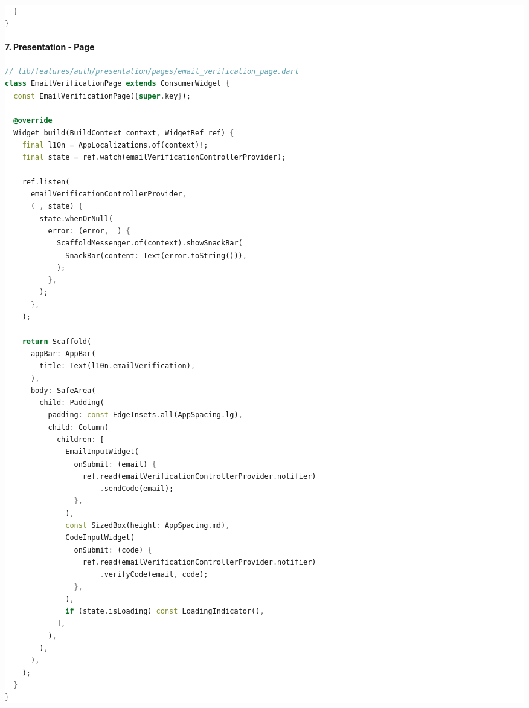 ```dart
  }
}
```

#### 7. Presentation - Page

```dart
// lib/features/auth/presentation/pages/email_verification_page.dart
class EmailVerificationPage extends ConsumerWidget {
  const EmailVerificationPage({super.key});

  @override
  Widget build(BuildContext context, WidgetRef ref) {
    final l10n = AppLocalizations.of(context)!;
    final state = ref.watch(emailVerificationControllerProvider);

    ref.listen(
      emailVerificationControllerProvider,
      (_, state) {
        state.whenOrNull(
          error: (error, _) {
            ScaffoldMessenger.of(context).showSnackBar(
              SnackBar(content: Text(error.toString())),
            );
          },
        );
      },
    );

    return Scaffold(
      appBar: AppBar(
        title: Text(l10n.emailVerification),
      ),
      body: SafeArea(
        child: Padding(
          padding: const EdgeInsets.all(AppSpacing.lg),
          child: Column(
            children: [
              EmailInputWidget(
                onSubmit: (email) {
                  ref.read(emailVerificationControllerProvider.notifier)
                      .sendCode(email);
                },
              ),
              const SizedBox(height: AppSpacing.md),
              CodeInputWidget(
                onSubmit: (code) {
                  ref.read(emailVerificationControllerProvider.notifier)
                      .verifyCode(email, code);
                },
              ),
              if (state.isLoading) const LoadingIndicator(),
            ],
          ),
        ),
      ),
    );
  }
}
```
